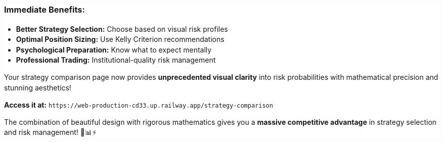 ### **Immediate Benefits:**
- **Better Strategy Selection:** Choose based on visual risk profiles
- **Optimal Position Sizing:** Use Kelly Criterion recommendations
- **Psychological Preparation:** Know what to expect mentally
- **Professional Trading:** Institutional-quality risk management

Your strategy comparison page now provides **unprecedented visual clarity** into risk probabilities with mathematical precision and stunning aesthetics! 

**Access it at:** `https://web-production-cd33.up.railway.app/strategy-comparison`

The combination of beautiful design with rigorous mathematics gives you a **massive competitive advantage** in strategy selection and risk management! 🎨📊⚡